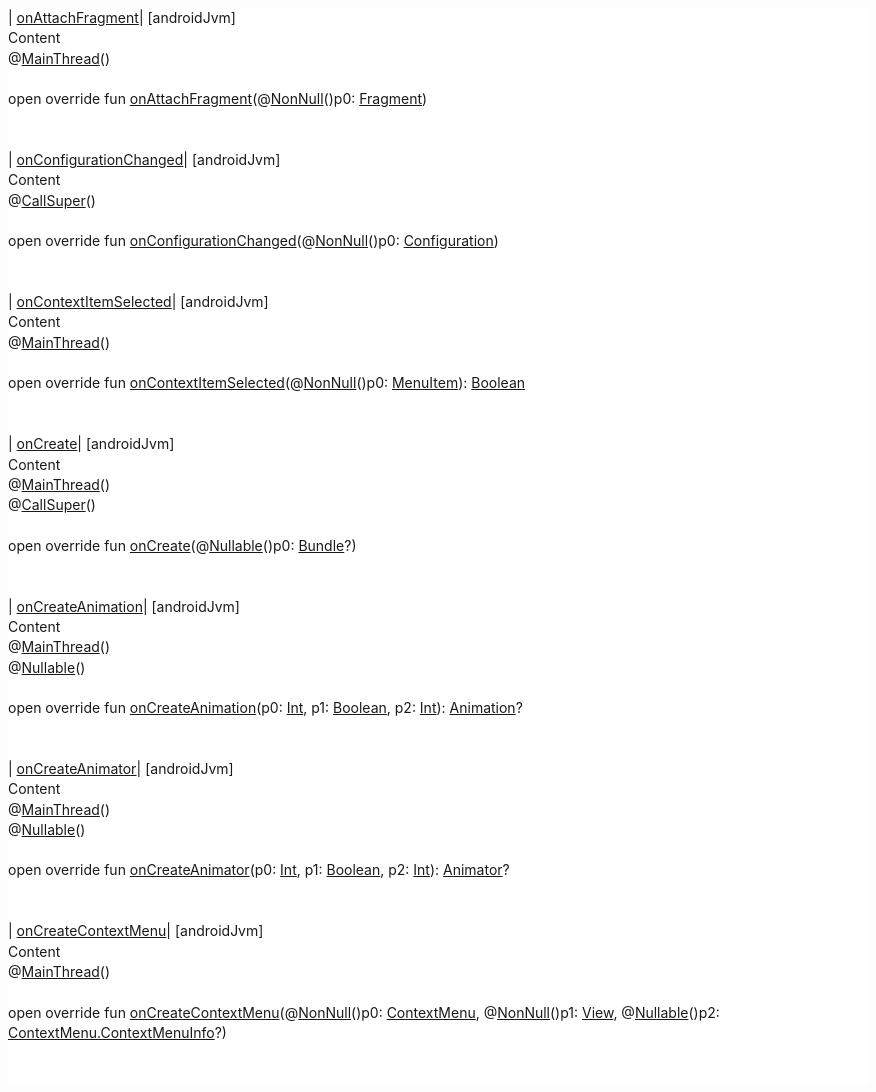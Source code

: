 | [onAttachFragment](https://developer.android.com/reference/kotlin/androidx/fragment/app/Fragment.html#onattachfragment)| [androidJvm]  <br>Content  <br>@[MainThread](https://developer.android.com/reference/kotlin/androidx/annotation/MainThread.html)()  <br>  <br>open override fun [onAttachFragment](https://developer.android.com/reference/kotlin/androidx/fragment/app/Fragment.html#onattachfragment)(@[NonNull](https://developer.android.com/reference/kotlin/androidx/annotation/NonNull.html)()p0: [Fragment](https://developer.android.com/reference/kotlin/androidx/fragment/app/Fragment.html))  <br><br><br>
| [onConfigurationChanged](https://developer.android.com/reference/kotlin/androidx/fragment/app/Fragment.html#onconfigurationchanged)| [androidJvm]  <br>Content  <br>@[CallSuper](https://developer.android.com/reference/kotlin/androidx/annotation/CallSuper.html)()  <br>  <br>open override fun [onConfigurationChanged](https://developer.android.com/reference/kotlin/androidx/fragment/app/Fragment.html#onconfigurationchanged)(@[NonNull](https://developer.android.com/reference/kotlin/androidx/annotation/NonNull.html)()p0: [Configuration](https://developer.android.com/reference/kotlin/android/content/res/Configuration.html))  <br><br><br>
| [onContextItemSelected](https://developer.android.com/reference/kotlin/androidx/fragment/app/Fragment.html#oncontextitemselected)| [androidJvm]  <br>Content  <br>@[MainThread](https://developer.android.com/reference/kotlin/androidx/annotation/MainThread.html)()  <br>  <br>open override fun [onContextItemSelected](https://developer.android.com/reference/kotlin/androidx/fragment/app/Fragment.html#oncontextitemselected)(@[NonNull](https://developer.android.com/reference/kotlin/androidx/annotation/NonNull.html)()p0: [MenuItem](https://developer.android.com/reference/kotlin/android/view/MenuItem.html)): [Boolean](https://kotlinlang.org/api/latest/jvm/stdlib/kotlin/-boolean/index.html)  <br><br><br>
| [onCreate](https://developer.android.com/reference/kotlin/androidx/fragment/app/Fragment.html#oncreate)| [androidJvm]  <br>Content  <br>@[MainThread](https://developer.android.com/reference/kotlin/androidx/annotation/MainThread.html)()  <br>@[CallSuper](https://developer.android.com/reference/kotlin/androidx/annotation/CallSuper.html)()  <br>  <br>open override fun [onCreate](https://developer.android.com/reference/kotlin/androidx/fragment/app/Fragment.html#oncreate)(@[Nullable](https://developer.android.com/reference/kotlin/androidx/annotation/Nullable.html)()p0: [Bundle](https://developer.android.com/reference/kotlin/android/os/Bundle.html)?)  <br><br><br>
| [onCreateAnimation](https://developer.android.com/reference/kotlin/androidx/fragment/app/Fragment.html#oncreateanimation)| [androidJvm]  <br>Content  <br>@[MainThread](https://developer.android.com/reference/kotlin/androidx/annotation/MainThread.html)()  <br>@[Nullable](https://developer.android.com/reference/kotlin/androidx/annotation/Nullable.html)()  <br>  <br>open override fun [onCreateAnimation](https://developer.android.com/reference/kotlin/androidx/fragment/app/Fragment.html#oncreateanimation)(p0: [Int](https://kotlinlang.org/api/latest/jvm/stdlib/kotlin/-int/index.html), p1: [Boolean](https://kotlinlang.org/api/latest/jvm/stdlib/kotlin/-boolean/index.html), p2: [Int](https://kotlinlang.org/api/latest/jvm/stdlib/kotlin/-int/index.html)): [Animation](https://developer.android.com/reference/kotlin/android/view/animation/Animation.html)?  <br><br><br>
| [onCreateAnimator](https://developer.android.com/reference/kotlin/androidx/fragment/app/Fragment.html#oncreateanimator)| [androidJvm]  <br>Content  <br>@[MainThread](https://developer.android.com/reference/kotlin/androidx/annotation/MainThread.html)()  <br>@[Nullable](https://developer.android.com/reference/kotlin/androidx/annotation/Nullable.html)()  <br>  <br>open override fun [onCreateAnimator](https://developer.android.com/reference/kotlin/androidx/fragment/app/Fragment.html#oncreateanimator)(p0: [Int](https://kotlinlang.org/api/latest/jvm/stdlib/kotlin/-int/index.html), p1: [Boolean](https://kotlinlang.org/api/latest/jvm/stdlib/kotlin/-boolean/index.html), p2: [Int](https://kotlinlang.org/api/latest/jvm/stdlib/kotlin/-int/index.html)): [Animator](https://developer.android.com/reference/kotlin/android/animation/Animator.html)?  <br><br><br>
| [onCreateContextMenu](https://developer.android.com/reference/kotlin/androidx/fragment/app/Fragment.html#oncreatecontextmenu)| [androidJvm]  <br>Content  <br>@[MainThread](https://developer.android.com/reference/kotlin/androidx/annotation/MainThread.html)()  <br>  <br>open override fun [onCreateContextMenu](https://developer.android.com/reference/kotlin/androidx/fragment/app/Fragment.html#oncreatecontextmenu)(@[NonNull](https://developer.android.com/reference/kotlin/androidx/annotation/NonNull.html)()p0: [ContextMenu](https://developer.android.com/reference/kotlin/android/view/ContextMenu.html), @[NonNull](https://developer.android.com/reference/kotlin/androidx/annotation/NonNull.html)()p1: [View](https://developer.android.com/reference/kotlin/android/view/View.html), @[Nullable](https://developer.android.com/reference/kotlin/androidx/annotation/Nullable.html)()p2: [ContextMenu.ContextMenuInfo](https://developer.android.com/reference/kotlin/android/view/ContextMenu.ContextMenuInfo.html)?)  <br><br><br>
